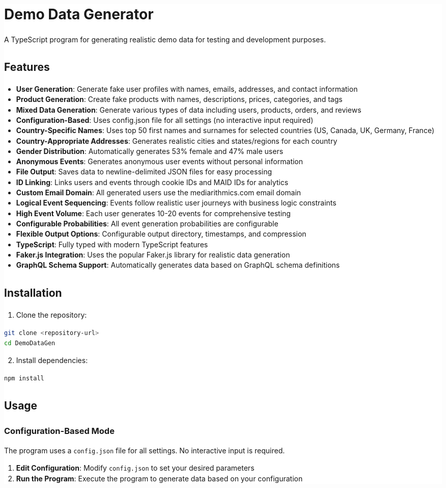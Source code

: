 # Demo Data Generator

A TypeScript program for generating realistic demo data for testing and development purposes.

## Features

- **User Generation**: Generate fake user profiles with names, emails, addresses, and contact information
- **Product Generation**: Create fake products with names, descriptions, prices, categories, and tags
- **Mixed Data Generation**: Generate various types of data including users, products, orders, and reviews
- **Configuration-Based**: Uses config.json file for all settings (no interactive input required)
- **Country-Specific Names**: Uses top 50 first names and surnames for selected countries (US, Canada, UK, Germany, France)
- **Country-Appropriate Addresses**: Generates realistic cities and states/regions for each country
- **Gender Distribution**: Automatically generates 53% female and 47% male users
- **Anonymous Events**: Generates anonymous user events without personal information
- **File Output**: Saves data to newline-delimited JSON files for easy processing
- **ID Linking**: Links users and events through cookie IDs and MAID IDs for analytics
- **Custom Email Domain**: All generated users use the mediarithmics.com email domain
- **Logical Event Sequencing**: Events follow realistic user journeys with business logic constraints
- **High Event Volume**: Each user generates 10-20 events for comprehensive testing
- **Configurable Probabilities**: All event generation probabilities are configurable
- **Flexible Output Options**: Configurable output directory, timestamps, and compression
- **TypeScript**: Fully typed with modern TypeScript features
- **Faker.js Integration**: Uses the popular Faker.js library for realistic data generation
- **GraphQL Schema Support**: Automatically generates data based on GraphQL schema definitions

## Installation

1. Clone the repository:
```bash
git clone <repository-url>
cd DemoDataGen
```

2. Install dependencies:
```bash
npm install
```

## Usage

### Configuration-Based Mode
The program uses a `config.json` file for all settings. No interactive input is required.

1. **Edit Configuration**: Modify `config.json` to set your desired parameters
2. **Run the Program**: Execute the program to generate data based on your configuration
